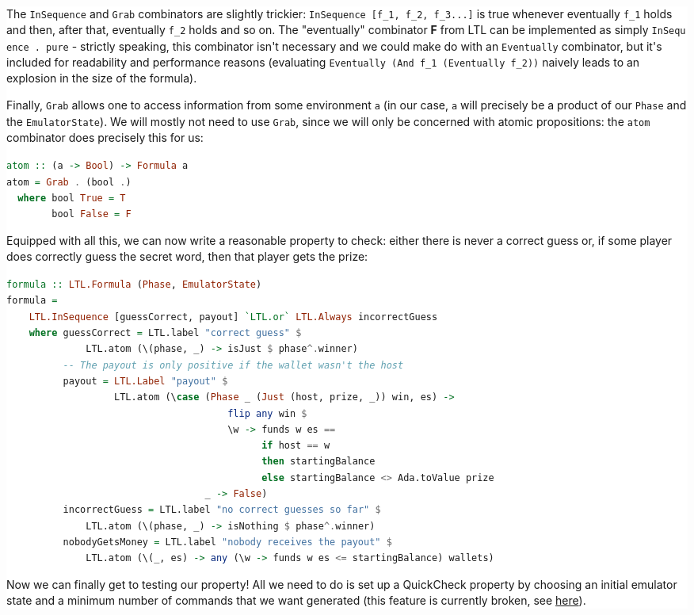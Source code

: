The `InSequence` and `Grab` combinators are slightly trickier: `InSequence [f_1, f_2, f_3...]` is true whenever
eventually `f_1` holds and then, after that, eventually `f_2` holds and so on. The "eventually" combinator
**F** from LTL can be implemented as simply `InSequence . pure` - strictly speaking, this combinator isn't
necessary and we could make do with an `Eventually` combinator, but it's included for readability and performance
reasons (evaluating `Eventually (And f_1 (Eventually f_2))` naively leads to an explosion in the size of the
formula).

Finally, `Grab` allows one to access information from some environment `a` (in our case, `a` will precisely
be a product of our `Phase` and the `EmulatorState`). We will mostly not need to use `Grab`, since we will only
be concerned with atomic propositions: the `atom` combinator does precisely this for us:

```haskell
atom :: (a -> Bool) -> Formula a
atom = Grab . (bool .)
  where bool True = T
        bool False = F
```

Equipped with all this, we can now write a reasonable property to check: either there is never a correct guess
or, if some player does correctly guess the secret word, then that player gets the prize:

```haskell
formula :: LTL.Formula (Phase, EmulatorState)
formula =
    LTL.InSequence [guessCorrect, payout] `LTL.or` LTL.Always incorrectGuess
    where guessCorrect = LTL.label "correct guess" $
              LTL.atom (\(phase, _) -> isJust $ phase^.winner)
          -- The payout is only positive if the wallet wasn't the host
          payout = LTL.Label "payout" $
                   LTL.atom (\case (Phase _ (Just (host, prize, _)) win, es) ->
                                       flip any win $
                                       \w -> funds w es ==
                                             if host == w
                                             then startingBalance
                                             else startingBalance <> Ada.toValue prize
                                   _ -> False)
          incorrectGuess = LTL.label "no correct guesses so far" $
              LTL.atom (\(phase, _) -> isNothing $ phase^.winner)
          nobodyGetsMoney = LTL.label "nobody receives the payout" $
              LTL.atom (\(_, es) -> any (\w -> funds w es <= startingBalance) wallets)
```

Now we can finally get to testing our property! All we need to do is set up a QuickCheck property by choosing
an initial emulator state and a minimum number of commands that we want generated (this feature is currently
broken, see [here](https://github.com/advancedtelematic/quickcheck-state-machine/issues/299)).
